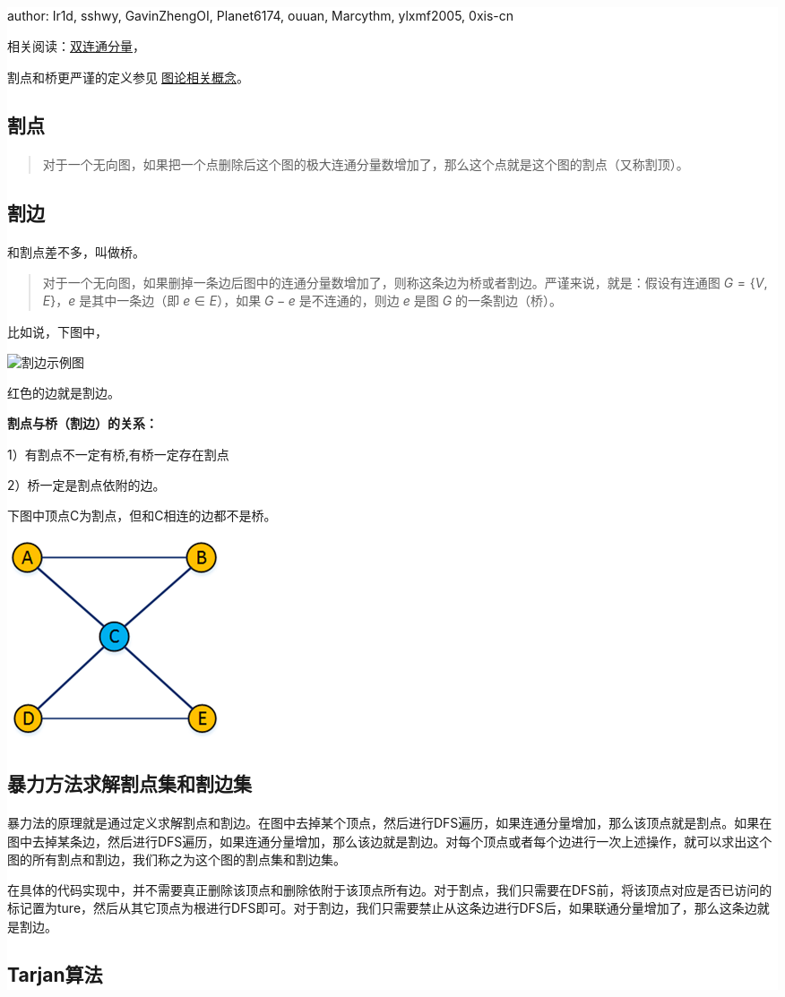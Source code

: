 author: Ir1d, sshwy, GavinZhengOI, Planet6174, ouuan, Marcythm, ylxmf2005, 0xis-cn

相关阅读：[双连通分量](./bcc.md)，

割点和桥更严谨的定义参见 [图论相关概念](./concept.md)。

## 割点

> 对于一个无向图，如果把一个点删除后这个图的极大连通分量数增加了，那么这个点就是这个图的割点（又称割顶）。

## 割边

和割点差不多，叫做桥。

> 对于一个无向图，如果删掉一条边后图中的连通分量数增加了，则称这条边为桥或者割边。严谨来说，就是：假设有连通图 $G=\{V,E\}$，$e$ 是其中一条边（即 $e \in E$），如果 $G-e$ 是不连通的，则边 $e$ 是图 $G$ 的一条割边（桥）。

比如说，下图中，

![割边示例图](./images/bridge1.svg)

红色的边就是割边。

**割点与桥（割边）的关系：**

1）有割点不一定有桥,有桥一定存在割点

2）桥一定是割点依附的边。

下图中顶点C为割点，但和C相连的边都不是桥。

![](./images/cut-1.png)

## 暴力方法求解割点集和割边集

暴力法的原理就是通过定义求解割点和割边。在图中去掉某个顶点，然后进行DFS遍历，如果连通分量增加，那么该顶点就是割点。如果在图中去掉某条边，然后进行DFS遍历，如果连通分量增加，那么该边就是割边。对每个顶点或者每个边进行一次上述操作，就可以求出这个图的所有割点和割边，我们称之为这个图的割点集和割边集。

在具体的代码实现中，并不需要真正删除该顶点和删除依附于该顶点所有边。对于割点，我们只需要在DFS前，将该顶点对应是否已访问的标记置为ture，然后从其它顶点为根进行DFS即可。对于割边，我们只需要禁止从这条边进行DFS后，如果联通分量增加了，那么这条边就是割边。

## Tarjan算法
